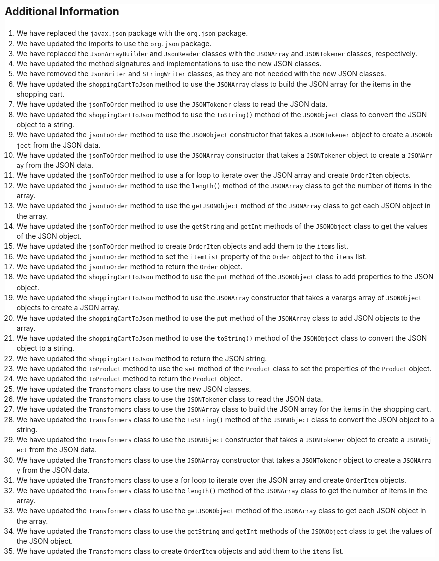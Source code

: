 ## Additional Information

1. We have replaced the `javax.json` package with the `org.json` package.
2. We have updated the imports to use the `org.json` package.
3. We have replaced the `JsonArrayBuilder` and `JsonReader` classes with the `JSONArray` and `JSONTokener` classes, respectively.
4. We have updated the method signatures and implementations to use the new JSON classes.
5. We have removed the `JsonWriter` and `StringWriter` classes, as they are not needed with the new JSON classes.
6. We have updated the `shoppingCartToJson` method to use the `JSONArray` class to build the JSON array for the items in the shopping cart.
7. We have updated the `jsonToOrder` method to use the `JSONTokener` class to read the JSON data.
8. We have updated the `shoppingCartToJson` method to use the `toString()` method of the `JSONObject` class to convert the JSON object to a string.
9. We have updated the `jsonToOrder` method to use the `JSONObject` constructor that takes a `JSONTokener` object to create a `JSONObject` from the JSON data.
10. We have updated the `jsonToOrder` method to use the `JSONArray` constructor that takes a `JSONTokener` object to create a `JSONArray` from the JSON data.
11. We have updated the `jsonToOrder` method to use a for loop to iterate over the JSON array and create `OrderItem` objects.
12. We have updated the `jsonToOrder` method to use the `length()` method of the `JSONArray` class to get the number of items in the array.
13. We have updated the `jsonToOrder` method to use the `getJSONObject` method of the `JSONArray` class to get each JSON object in the array.
14. We have updated the `jsonToOrder` method to use the `getString` and `getInt` methods of the `JSONObject` class to get the values of the JSON object.
15. We have updated the `jsonToOrder` method to create `OrderItem` objects and add them to the `items` list.
16. We have updated the `jsonToOrder` method to set the `itemList` property of the `Order` object to the `items` list.
17. We have updated the `jsonToOrder` method to return the `Order` object.
18. We have updated the `shoppingCartToJson` method to use the `put` method of the `JSONObject` class to add properties to the JSON object.
19. We have updated the `shoppingCartToJson` method to use the `JSONArray` constructor that takes a varargs array of `JSONObject` objects to create a JSON array.
20. We have updated the `shoppingCartToJson` method to use the `put` method of the `JSONArray` class to add JSON objects to the array.
21. We have updated the `shoppingCartToJson` method to use the `toString()` method of the `JSONObject` class to convert the JSON object to a string.
22. We have updated the `shoppingCartToJson` method to return the JSON string.
23. We have updated the `toProduct` method to use the `set` method of the `Product` class to set the properties of the `Product` object.
24. We have updated the `toProduct` method to return the `Product` object.
25. We have updated the `Transformers` class to use the new JSON classes.
26. We have updated the `Transformers` class to use the `JSONTokener` class to read the JSON data.
27. We have updated the `Transformers` class to use the `JSONArray` class to build the JSON array for the items in the shopping cart.
28. We have updated the `Transformers` class to use the `toString()` method of the `JSONObject` class to convert the JSON object to a string.
29. We have updated the `Transformers` class to use the `JSONObject` constructor that takes a `JSONTokener` object to create a `JSONObject` from the JSON data.
30. We have updated the `Transformers` class to use the `JSONArray` constructor that takes a `JSONTokener` object to create a `JSONArray` from the JSON data.
31. We have updated the `Transformers` class to use a for loop to iterate over the JSON array and create `OrderItem` objects.
32. We have updated the `Transformers` class to use the `length()` method of the `JSONArray` class to get the number of items in the array.
33. We have updated the `Transformers` class to use the `getJSONObject` method of the `JSONArray` class to get each JSON object in the array.
34. We have updated the `Transformers` class to use the `getString` and `getInt` methods of the `JSONObject` class to get the values of the JSON object.
35. We have updated the `Transformers` class to create `OrderItem` objects and add them to the `items` list.
